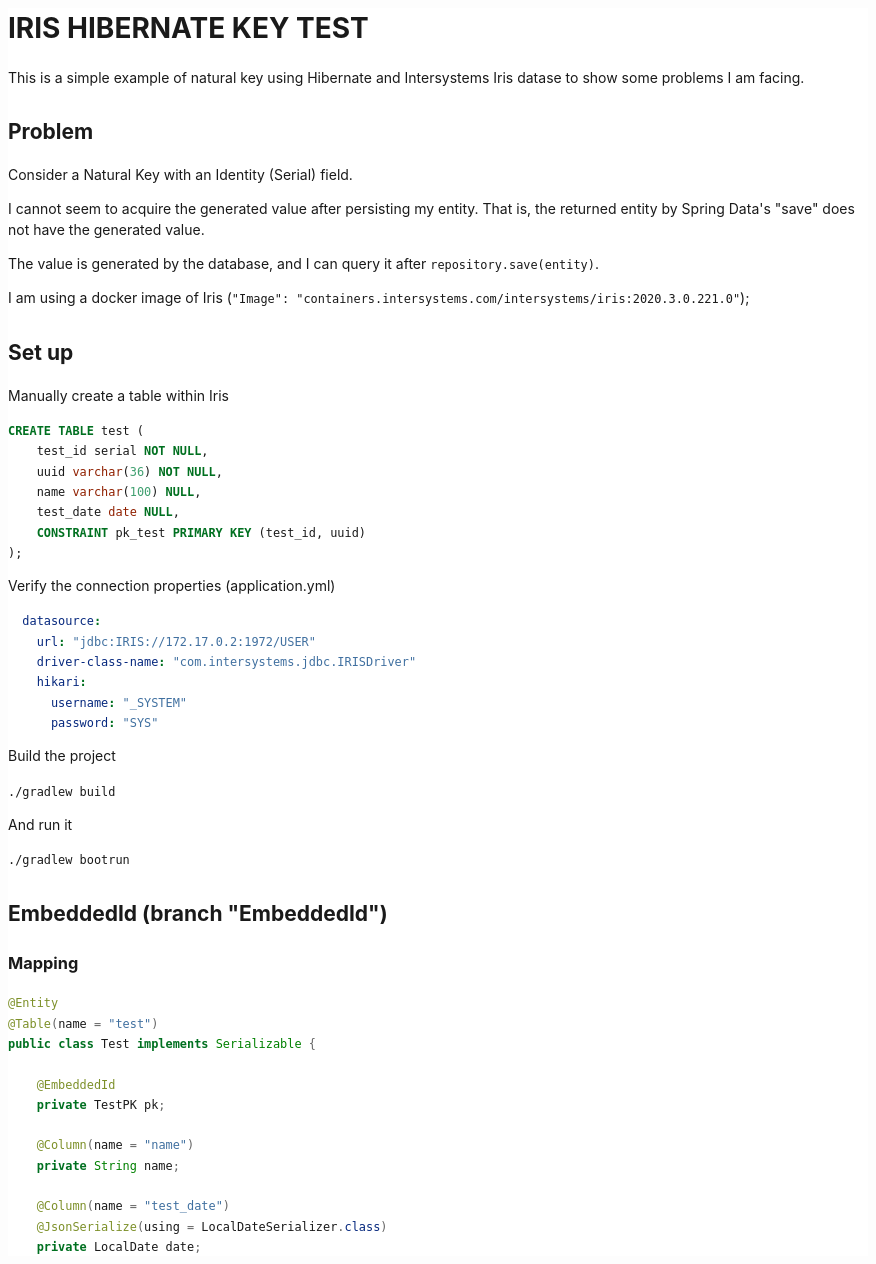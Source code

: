# IRIS HIBERNATE KEY TEST

This is a simple example of natural key using Hibernate and Intersystems Iris datase to show some problems I am facing.

## Problem
Consider a Natural Key with an Identity (Serial) field.

I cannot seem to acquire the generated value after persisting my entity. That is, the returned entity by Spring Data's "save" does not have the generated value.

The value is generated by the database, and I can query it after `repository.save(entity)`.

I am using a docker image of Iris (`"Image": "containers.intersystems.com/intersystems/iris:2020.3.0.221.0"`);

## Set up
Manually create a table within Iris
```sql
CREATE TABLE test (
	test_id serial NOT NULL,
	uuid varchar(36) NOT NULL,
	name varchar(100) NULL,
	test_date date NULL,
	CONSTRAINT pk_test PRIMARY KEY (test_id, uuid)
);
```

Verify the connection properties (application.yml)
```yaml
  datasource:
    url: "jdbc:IRIS://172.17.0.2:1972/USER"
    driver-class-name: "com.intersystems.jdbc.IRISDriver"
    hikari:
      username: "_SYSTEM"
      password: "SYS"
```

Build the project
```shell
./gradlew build
```

And run it
```shell
./gradlew bootrun
```

## EmbeddedId (branch "EmbeddedId")

### Mapping
```java
@Entity
@Table(name = "test")
public class Test implements Serializable {

    @EmbeddedId
    private TestPK pk;

    @Column(name = "name")
    private String name;

    @Column(name = "test_date")
    @JsonSerialize(using = LocalDateSerializer.class)
    private LocalDate date;
```